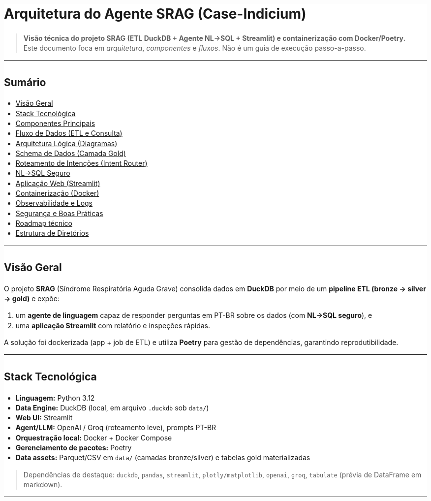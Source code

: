 # Arquitetura do Agente SRAG (Case-Indicium)

> **Visão técnica do projeto SRAG (ETL DuckDB + Agente NL→SQL + Streamlit) e containerização com Docker/Poetry.**  
> Este documento foca em _arquitetura_, _componentes_ e _fluxos_. Não é um guia de execução passo-a-passo.

---

## Sumário
- [Visão Geral](#visão-geral)
- [Stack Tecnológica](#stack-tecnológica)
- [Componentes Principais](#componentes-principais)
- [Fluxo de Dados (ETL e Consulta)](#fluxo-de-dados-etl-e-consulta)
- [Arquitetura Lógica (Diagramas)](#arquitetura-lógica-diagramas)
- [Schema de Dados (Camada Gold)](#schema-de-dados-camada-gold)
- [Roteamento de Intenções (Intent Router)](#roteamento-de-intenções-intent-router)
- [NL→SQL Seguro](#nlsql-seguro)
- [Aplicação Web (Streamlit)](#aplicação-web-streamlit)
- [Containerização (Docker)](#containerização-docker)
- [Observabilidade e Logs](#observabilidade-e-logs)
- [Segurança e Boas Práticas](#segurança-e-boas-práticas)
- [Roadmap técnico](#roadmap-técnico)
- [Estrutura de Diretórios](#estrutura-de-diretórios)

---

## Visão Geral

O projeto **SRAG** (Síndrome Respiratória Aguda Grave) consolida dados em **DuckDB** por meio de um **pipeline ETL (bronze → silver → gold)** e expõe:
1) um **agente de linguagem** capaz de responder perguntas em PT-BR sobre os dados (com **NL→SQL seguro**), e  
2) uma **aplicação Streamlit** com relatório e inspeções rápidas.

A solução foi dockerizada (app + job de ETL) e utiliza **Poetry** para gestão de dependências, garantindo reprodutibilidade.

---

## Stack Tecnológica

- **Linguagem:** Python 3.12
- **Data Engine:** DuckDB (local, em arquivo `.duckdb` sob `data/`)
- **Web UI:** Streamlit
- **Agent/LLM:** OpenAI / Groq (roteamento leve), prompts PT-BR
- **Orquestração local:** Docker + Docker Compose
- **Gerenciamento de pacotes:** Poetry
- **Data assets:** Parquet/CSV em `data/` (camadas bronze/silver) e tabelas gold materializadas

> Dependências de destaque: `duckdb`, `pandas`, `streamlit`, `plotly/matplotlib`, `openai`, `groq`, `tabulate` (prévia de DataFrame em markdown).

---